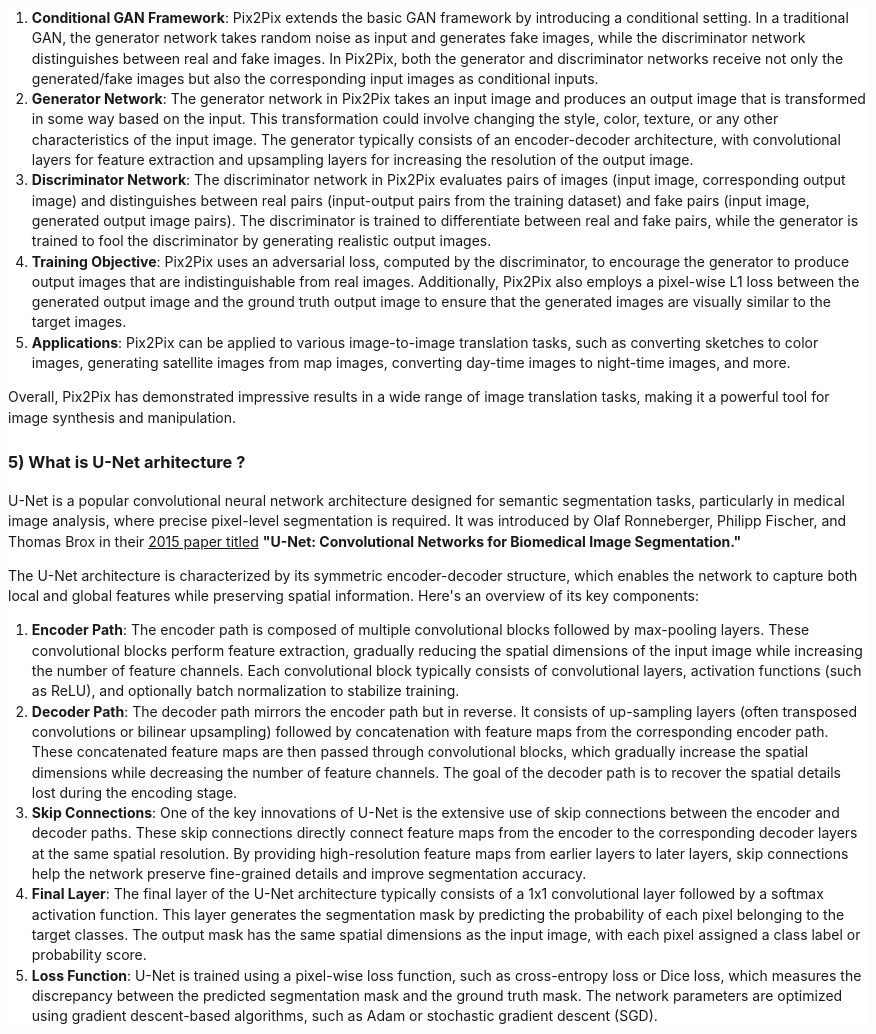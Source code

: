 1) **Conditional GAN Framework**: Pix2Pix extends the basic GAN framework by introducing a conditional setting. In a traditional GAN, the generator network takes random noise as input and generates fake images, while the discriminator network distinguishes between real and fake images. In Pix2Pix, both the generator and discriminator networks receive not only the generated/fake images but also the corresponding input images as conditional inputs.
2) **Generator Network**: The generator network in Pix2Pix takes an input image and produces an output image that is transformed in some way based on the input. This transformation could involve changing the style, color, texture, or any other characteristics of the input image. The generator typically consists of an encoder-decoder architecture, with convolutional layers for feature extraction and upsampling layers for increasing the resolution of the output image.
3) **Discriminator Network**: The discriminator network in Pix2Pix evaluates pairs of images (input image, corresponding output image) and distinguishes between real pairs (input-output pairs from the training dataset) and fake pairs (input image, generated output image pairs). The discriminator is trained to differentiate between real and fake pairs, while the generator is trained to fool the discriminator by generating realistic output images.
4) **Training Objective**: Pix2Pix uses an adversarial loss, computed by the discriminator, to encourage the generator to produce output images that are indistinguishable from real images. Additionally, Pix2Pix also employs a pixel-wise L1 loss between the generated output image and the ground truth output image to ensure that the generated images are visually similar to the target images.
5) **Applications**: Pix2Pix can be applied to various image-to-image translation tasks, such as converting sketches to color images, generating satellite images from map images, converting day-time images to night-time images, and more.

Overall, Pix2Pix has demonstrated impressive results in a wide range of image translation tasks, making it a powerful tool for image synthesis and manipulation.

### 5) What is U-Net arhitecture ?

U-Net is a popular convolutional neural network architecture designed for semantic segmentation tasks, particularly in medical image analysis, where precise pixel-level segmentation is required. It was introduced by Olaf Ronneberger, Philipp Fischer, and Thomas Brox in their [2015 paper titled](https://arxiv.org/abs/1505.04597) **"U-Net: Convolutional Networks for Biomedical Image Segmentation."**

The U-Net architecture is characterized by its symmetric encoder-decoder structure, which enables the network to capture both local and global features while preserving spatial information. Here's an overview of its key components:

1) **Encoder Path**: The encoder path is composed of multiple convolutional blocks followed by max-pooling layers. These convolutional blocks perform feature extraction, gradually reducing the spatial dimensions of the input image while increasing the number of feature channels. Each convolutional block typically consists of convolutional layers, activation functions (such as ReLU), and optionally batch normalization to stabilize training.
2) **Decoder Path**: The decoder path mirrors the encoder path but in reverse. It consists of up-sampling layers (often transposed convolutions or bilinear upsampling) followed by concatenation with feature maps from the corresponding encoder path. These concatenated feature maps are then passed through convolutional blocks, which gradually increase the spatial dimensions while decreasing the number of feature channels. The goal of the decoder path is to recover the spatial details lost during the encoding stage.
3) **Skip Connections**: One of the key innovations of U-Net is the extensive use of skip connections between the encoder and decoder paths. These skip connections directly connect feature maps from the encoder to the corresponding decoder layers at the same spatial resolution. By providing high-resolution feature maps from earlier layers to later layers, skip connections help the network preserve fine-grained details and improve segmentation accuracy.
4) **Final Layer**: The final layer of the U-Net architecture typically consists of a 1x1 convolutional layer followed by a softmax activation function. This layer generates the segmentation mask by predicting the probability of each pixel belonging to the target classes. The output mask has the same spatial dimensions as the input image, with each pixel assigned a class label or probability score.
5) **Loss Function**: U-Net is trained using a pixel-wise loss function, such as cross-entropy loss or Dice loss, which measures the discrepancy between the predicted segmentation mask and the ground truth mask. The network parameters are optimized using gradient descent-based algorithms, such as Adam or stochastic gradient descent (SGD).
